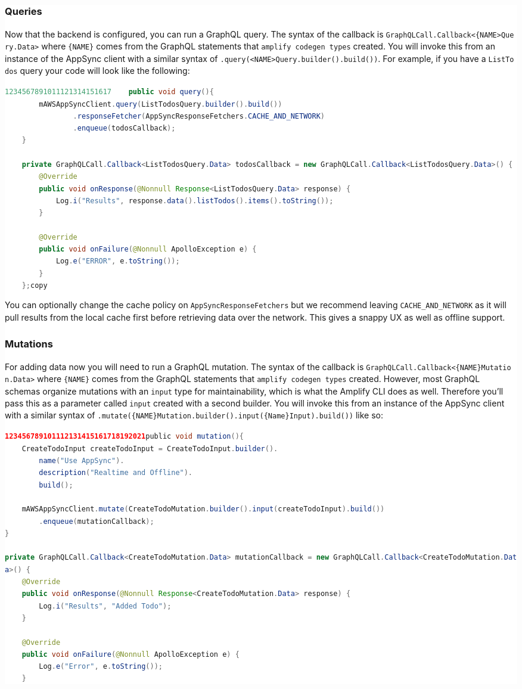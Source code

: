 ### Queries

Now that the backend is configured, you can run a GraphQL query. The syntax of the callback is `GraphQLCall.Callback<{NAME>Query.Data>` where `{NAME}` comes from the GraphQL statements that `amplify codegen types` created. You will invoke this from an instance of the AppSync client with a similar syntax of `.query(<NAME>Query.builder().build())`. For example, if you have a `ListTodos` query your code will look like the following:

```java
1234567891011121314151617    public void query(){
        mAWSAppSyncClient.query(ListTodosQuery.builder().build())
                .responseFetcher(AppSyncResponseFetchers.CACHE_AND_NETWORK)
                .enqueue(todosCallback);
    }

    private GraphQLCall.Callback<ListTodosQuery.Data> todosCallback = new GraphQLCall.Callback<ListTodosQuery.Data>() {
        @Override
        public void onResponse(@Nonnull Response<ListTodosQuery.Data> response) {
            Log.i("Results", response.data().listTodos().items().toString());
        }

        @Override
        public void onFailure(@Nonnull ApolloException e) {
            Log.e("ERROR", e.toString());
        }
    };copy
```

You can optionally change the cache policy on `AppSyncResponseFetchers` but we recommend leaving `CACHE_AND_NETWORK` as it will pull results from the local cache first before retrieving data over the network. This gives a snappy UX as well as offline support.

### Mutations

For adding data now you will need to run a GraphQL mutation. The syntax of the callback is `GraphQLCall.Callback<{NAME}Mutation.Data>` where `{NAME}` comes from the GraphQL statements that `amplify codegen types` created. However, most GraphQL schemas organize mutations with an `input` type for maintainability, which is what the Amplify CLI does as well. Therefore you’ll pass this as a parameter called `input` created with a second builder. You will invoke this from an instance of the AppSync client with a similar syntax of `.mutate({NAME}Mutation.builder().input({Name}Input).build())` like so:

```java
123456789101112131415161718192021public void mutation(){
    CreateTodoInput createTodoInput = CreateTodoInput.builder().
        name("Use AppSync").
        description("Realtime and Offline").
        build();

    mAWSAppSyncClient.mutate(CreateTodoMutation.builder().input(createTodoInput).build())
        .enqueue(mutationCallback);
}

private GraphQLCall.Callback<CreateTodoMutation.Data> mutationCallback = new GraphQLCall.Callback<CreateTodoMutation.Data>() {
    @Override
    public void onResponse(@Nonnull Response<CreateTodoMutation.Data> response) {
        Log.i("Results", "Added Todo");
    }

    @Override
    public void onFailure(@Nonnull ApolloException e) {
        Log.e("Error", e.toString());
    }
```